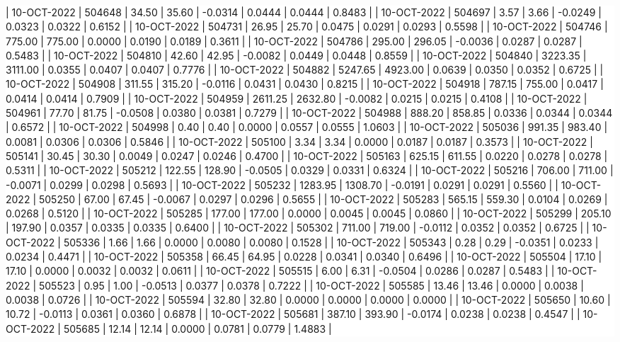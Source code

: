 | 10-OCT-2022 | 504648 | 34.50 | 35.60 | -0.0314 | 0.0444 | 0.0444 | 0.8483 |
| 10-OCT-2022 | 504697 | 3.57 | 3.66 | -0.0249 | 0.0323 | 0.0322 | 0.6152 |
| 10-OCT-2022 | 504731 | 26.95 | 25.70 | 0.0475 | 0.0291 | 0.0293 | 0.5598 |
| 10-OCT-2022 | 504746 | 775.00 | 775.00 | 0.0000 | 0.0190 | 0.0189 | 0.3611 |
| 10-OCT-2022 | 504786 | 295.00 | 296.05 | -0.0036 | 0.0287 | 0.0287 | 0.5483 |
| 10-OCT-2022 | 504810 | 42.60 | 42.95 | -0.0082 | 0.0449 | 0.0448 | 0.8559 |
| 10-OCT-2022 | 504840 | 3223.35 | 3111.00 | 0.0355 | 0.0407 | 0.0407 | 0.7776 |
| 10-OCT-2022 | 504882 | 5247.65 | 4923.00 | 0.0639 | 0.0350 | 0.0352 | 0.6725 |
| 10-OCT-2022 | 504908 | 311.55 | 315.20 | -0.0116 | 0.0431 | 0.0430 | 0.8215 |
| 10-OCT-2022 | 504918 | 787.15 | 755.00 | 0.0417 | 0.0414 | 0.0414 | 0.7909 |
| 10-OCT-2022 | 504959 | 2611.25 | 2632.80 | -0.0082 | 0.0215 | 0.0215 | 0.4108 |
| 10-OCT-2022 | 504961 | 77.70 | 81.75 | -0.0508 | 0.0380 | 0.0381 | 0.7279 |
| 10-OCT-2022 | 504988 | 888.20 | 858.85 | 0.0336 | 0.0344 | 0.0344 | 0.6572 |
| 10-OCT-2022 | 504998 | 0.40 | 0.40 | 0.0000 | 0.0557 | 0.0555 | 1.0603 |
| 10-OCT-2022 | 505036 | 991.35 | 983.40 | 0.0081 | 0.0306 | 0.0306 | 0.5846 |
| 10-OCT-2022 | 505100 | 3.34 | 3.34 | 0.0000 | 0.0187 | 0.0187 | 0.3573 |
| 10-OCT-2022 | 505141 | 30.45 | 30.30 | 0.0049 | 0.0247 | 0.0246 | 0.4700 |
| 10-OCT-2022 | 505163 | 625.15 | 611.55 | 0.0220 | 0.0278 | 0.0278 | 0.5311 |
| 10-OCT-2022 | 505212 | 122.55 | 128.90 | -0.0505 | 0.0329 | 0.0331 | 0.6324 |
| 10-OCT-2022 | 505216 | 706.00 | 711.00 | -0.0071 | 0.0299 | 0.0298 | 0.5693 |
| 10-OCT-2022 | 505232 | 1283.95 | 1308.70 | -0.0191 | 0.0291 | 0.0291 | 0.5560 |
| 10-OCT-2022 | 505250 | 67.00 | 67.45 | -0.0067 | 0.0297 | 0.0296 | 0.5655 |
| 10-OCT-2022 | 505283 | 565.15 | 559.30 | 0.0104 | 0.0269 | 0.0268 | 0.5120 |
| 10-OCT-2022 | 505285 | 177.00 | 177.00 | 0.0000 | 0.0045 | 0.0045 | 0.0860 |
| 10-OCT-2022 | 505299 | 205.10 | 197.90 | 0.0357 | 0.0335 | 0.0335 | 0.6400 |
| 10-OCT-2022 | 505302 | 711.00 | 719.00 | -0.0112 | 0.0352 | 0.0352 | 0.6725 |
| 10-OCT-2022 | 505336 | 1.66 | 1.66 | 0.0000 | 0.0080 | 0.0080 | 0.1528 |
| 10-OCT-2022 | 505343 | 0.28 | 0.29 | -0.0351 | 0.0233 | 0.0234 | 0.4471 |
| 10-OCT-2022 | 505358 | 66.45 | 64.95 | 0.0228 | 0.0341 | 0.0340 | 0.6496 |
| 10-OCT-2022 | 505504 | 17.10 | 17.10 | 0.0000 | 0.0032 | 0.0032 | 0.0611 |
| 10-OCT-2022 | 505515 | 6.00 | 6.31 | -0.0504 | 0.0286 | 0.0287 | 0.5483 |
| 10-OCT-2022 | 505523 | 0.95 | 1.00 | -0.0513 | 0.0377 | 0.0378 | 0.7222 |
| 10-OCT-2022 | 505585 | 13.46 | 13.46 | 0.0000 | 0.0038 | 0.0038 | 0.0726 |
| 10-OCT-2022 | 505594 | 32.80 | 32.80 | 0.0000 | 0.0000 | 0.0000 | 0.0000 |
| 10-OCT-2022 | 505650 | 10.60 | 10.72 | -0.0113 | 0.0361 | 0.0360 | 0.6878 |
| 10-OCT-2022 | 505681 | 387.10 | 393.90 | -0.0174 | 0.0238 | 0.0238 | 0.4547 |
| 10-OCT-2022 | 505685 | 12.14 | 12.14 | 0.0000 | 0.0781 | 0.0779 | 1.4883 |